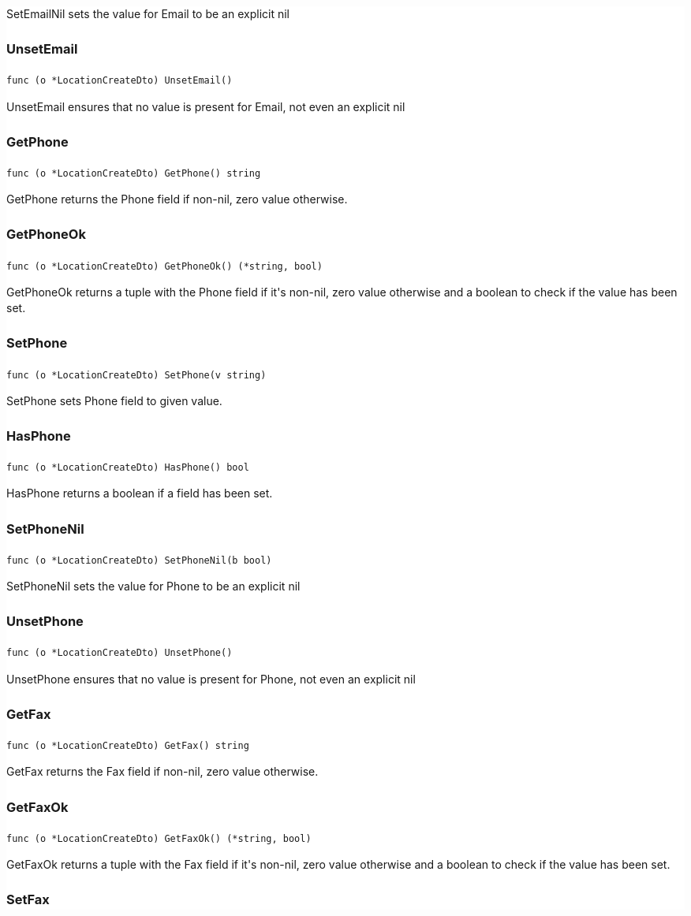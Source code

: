  SetEmailNil sets the value for Email to be an explicit nil

### UnsetEmail
`func (o *LocationCreateDto) UnsetEmail()`

UnsetEmail ensures that no value is present for Email, not even an explicit nil
### GetPhone

`func (o *LocationCreateDto) GetPhone() string`

GetPhone returns the Phone field if non-nil, zero value otherwise.

### GetPhoneOk

`func (o *LocationCreateDto) GetPhoneOk() (*string, bool)`

GetPhoneOk returns a tuple with the Phone field if it's non-nil, zero value otherwise
and a boolean to check if the value has been set.

### SetPhone

`func (o *LocationCreateDto) SetPhone(v string)`

SetPhone sets Phone field to given value.

### HasPhone

`func (o *LocationCreateDto) HasPhone() bool`

HasPhone returns a boolean if a field has been set.

### SetPhoneNil

`func (o *LocationCreateDto) SetPhoneNil(b bool)`

 SetPhoneNil sets the value for Phone to be an explicit nil

### UnsetPhone
`func (o *LocationCreateDto) UnsetPhone()`

UnsetPhone ensures that no value is present for Phone, not even an explicit nil
### GetFax

`func (o *LocationCreateDto) GetFax() string`

GetFax returns the Fax field if non-nil, zero value otherwise.

### GetFaxOk

`func (o *LocationCreateDto) GetFaxOk() (*string, bool)`

GetFaxOk returns a tuple with the Fax field if it's non-nil, zero value otherwise
and a boolean to check if the value has been set.

### SetFax
